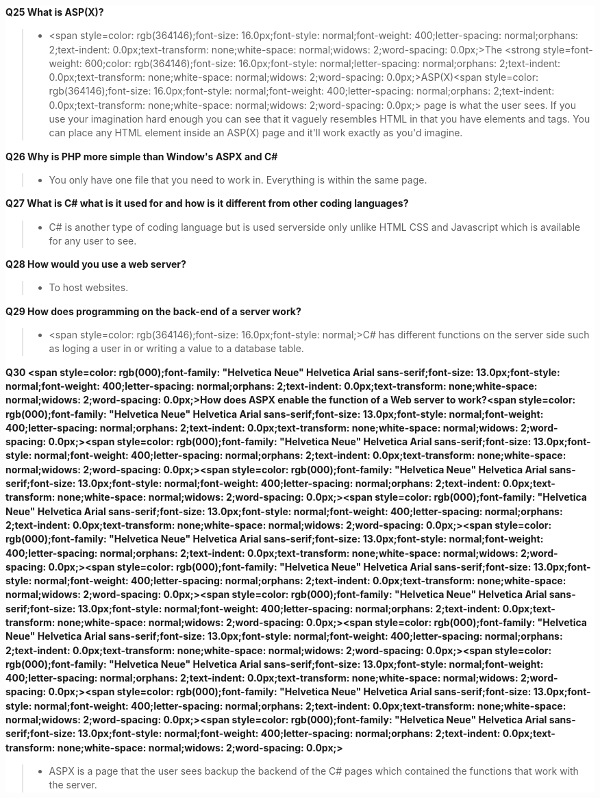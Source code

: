 **Q25 What is ASP(X)?<br/>**
> - <span style=color: rgb(364146);font-size: 16.0px;font-style: normal;font-weight: 400;letter-spacing: normal;orphans: 2;text-indent: 0.0px;text-transform: none;white-space: normal;widows: 2;word-spacing: 0.0px;>The </span><strong style=font-weight: 600;color: rgb(364146);font-size: 16.0px;font-style: normal;letter-spacing: normal;orphans: 2;text-indent: 0.0px;text-transform: none;white-space: normal;widows: 2;word-spacing: 0.0px;>ASP(X)</strong><span style=color: rgb(364146);font-size: 16.0px;font-style: normal;font-weight: 400;letter-spacing: normal;orphans: 2;text-indent: 0.0px;text-transform: none;white-space: normal;widows: 2;word-spacing: 0.0px;> page is what the user sees. If you use your imagination hard enough you can see that it vaguely resembles HTML in that you have elements and tags. You can place any HTML element inside an ASP(X) page and it'll work exactly as you'd imagine.</span>
    
**Q26 Why is PHP more simple than Window's ASPX and C#<br/>**
> - You only have one file that you need to work in. Everything is within the same page.  
    
**Q27 What is C# what is it used for and how is it different from other coding languages?<br/>**
> - C# is another type of coding language but is used serverside only unlike HTML CSS and Javascript which is available for any user to see.
    
**Q28 How would you use a web server?<br/>**
> - To host websites.
    
**Q29 How does programming on the back-end of a server work?<br/>**
> - <span style=color: rgb(364146);font-size: 16.0px;font-style: normal;>C# has different functions on the server side such as loging a user in or writing a value to a database table.</span>
    
**Q30 <span style=color: rgb(000);font-family: &quot;Helvetica Neue&quot;  Helvetica  Arial  sans-serif;font-size: 13.0px;font-style: normal;font-weight: 400;letter-spacing: normal;orphans: 2;text-indent: 0.0px;text-transform: none;white-space: normal;widows: 2;word-spacing: 0.0px;>How does ASPX enable the function of a Web server to work?</span><span style=color: rgb(000);font-family: &quot;Helvetica Neue&quot;  Helvetica  Arial  sans-serif;font-size: 13.0px;font-style: normal;font-weight: 400;letter-spacing: normal;orphans: 2;text-indent: 0.0px;text-transform: none;white-space: normal;widows: 2;word-spacing: 0.0px;></span><span style=color: rgb(000);font-family: &quot;Helvetica Neue&quot;  Helvetica  Arial  sans-serif;font-size: 13.0px;font-style: normal;font-weight: 400;letter-spacing: normal;orphans: 2;text-indent: 0.0px;text-transform: none;white-space: normal;widows: 2;word-spacing: 0.0px;></span><span style=color: rgb(000);font-family: &quot;Helvetica Neue&quot;  Helvetica  Arial  sans-serif;font-size: 13.0px;font-style: normal;font-weight: 400;letter-spacing: normal;orphans: 2;text-indent: 0.0px;text-transform: none;white-space: normal;widows: 2;word-spacing: 0.0px;></span><span style=color: rgb(000);font-family: &quot;Helvetica Neue&quot;  Helvetica  Arial  sans-serif;font-size: 13.0px;font-style: normal;font-weight: 400;letter-spacing: normal;orphans: 2;text-indent: 0.0px;text-transform: none;white-space: normal;widows: 2;word-spacing: 0.0px;></span><span style=color: rgb(000);font-family: &quot;Helvetica Neue&quot;  Helvetica  Arial  sans-serif;font-size: 13.0px;font-style: normal;font-weight: 400;letter-spacing: normal;orphans: 2;text-indent: 0.0px;text-transform: none;white-space: normal;widows: 2;word-spacing: 0.0px;></span><span style=color: rgb(000);font-family: &quot;Helvetica Neue&quot;  Helvetica  Arial  sans-serif;font-size: 13.0px;font-style: normal;font-weight: 400;letter-spacing: normal;orphans: 2;text-indent: 0.0px;text-transform: none;white-space: normal;widows: 2;word-spacing: 0.0px;></span><span style=color: rgb(000);font-family: &quot;Helvetica Neue&quot;  Helvetica  Arial  sans-serif;font-size: 13.0px;font-style: normal;font-weight: 400;letter-spacing: normal;orphans: 2;text-indent: 0.0px;text-transform: none;white-space: normal;widows: 2;word-spacing: 0.0px;></span><span style=color: rgb(000);font-family: &quot;Helvetica Neue&quot;  Helvetica  Arial  sans-serif;font-size: 13.0px;font-style: normal;font-weight: 400;letter-spacing: normal;orphans: 2;text-indent: 0.0px;text-transform: none;white-space: normal;widows: 2;word-spacing: 0.0px;></span><span style=color: rgb(000);font-family: &quot;Helvetica Neue&quot;  Helvetica  Arial  sans-serif;font-size: 13.0px;font-style: normal;font-weight: 400;letter-spacing: normal;orphans: 2;text-indent: 0.0px;text-transform: none;white-space: normal;widows: 2;word-spacing: 0.0px;></span><span style=color: rgb(000);font-family: &quot;Helvetica Neue&quot;  Helvetica  Arial  sans-serif;font-size: 13.0px;font-style: normal;font-weight: 400;letter-spacing: normal;orphans: 2;text-indent: 0.0px;text-transform: none;white-space: normal;widows: 2;word-spacing: 0.0px;></span><span style=color: rgb(000);font-family: &quot;Helvetica Neue&quot;  Helvetica  Arial  sans-serif;font-size: 13.0px;font-style: normal;font-weight: 400;letter-spacing: normal;orphans: 2;text-indent: 0.0px;text-transform: none;white-space: normal;widows: 2;word-spacing: 0.0px;></span><br/>**
> - ASPX is a page that the user sees backup the backend of the C# pages which contained the functions that work with the server. 
    